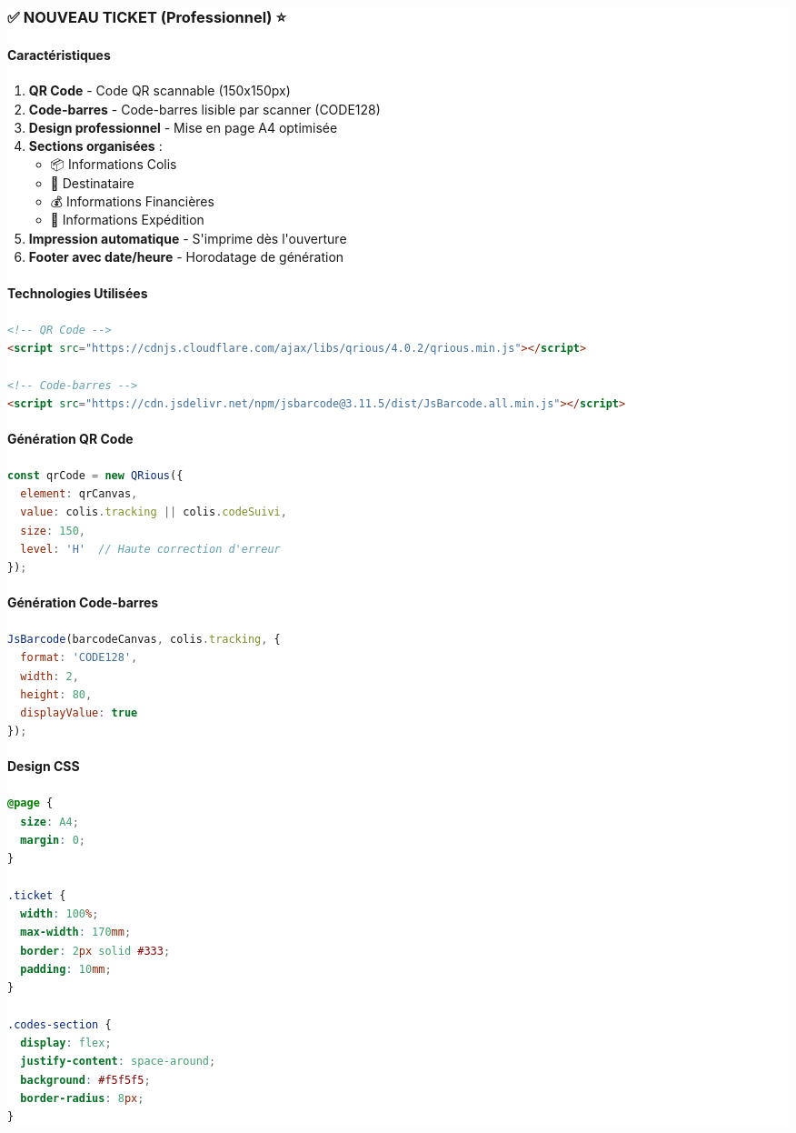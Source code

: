 ### ✅ NOUVEAU TICKET (Professionnel) ⭐

#### Caractéristiques
1. **QR Code** - Code QR scannable (150x150px)
2. **Code-barres** - Code-barres lisible par scanner (CODE128)
3. **Design professionnel** - Mise en page A4 optimisée
4. **Sections organisées** :
   - 📦 Informations Colis
   - 👤 Destinataire
   - 💰 Informations Financières
   - 📍 Informations Expédition
5. **Impression automatique** - S'imprime dès l'ouverture
6. **Footer avec date/heure** - Horodatage de génération

#### Technologies Utilisées
```html
<!-- QR Code -->
<script src="https://cdnjs.cloudflare.com/ajax/libs/qrious/4.0.2/qrious.min.js"></script>

<!-- Code-barres -->
<script src="https://cdn.jsdelivr.net/npm/jsbarcode@3.11.5/dist/JsBarcode.all.min.js"></script>
```

#### Génération QR Code
```javascript
const qrCode = new QRious({
  element: qrCanvas,
  value: colis.tracking || colis.codeSuivi,
  size: 150,
  level: 'H'  // Haute correction d'erreur
});
```

#### Génération Code-barres
```javascript
JsBarcode(barcodeCanvas, colis.tracking, {
  format: 'CODE128',
  width: 2,
  height: 80,
  displayValue: true
});
```

#### Design CSS
```css
@page {
  size: A4;
  margin: 0;
}

.ticket {
  width: 100%;
  max-width: 170mm;
  border: 2px solid #333;
  padding: 10mm;
}

.codes-section {
  display: flex;
  justify-content: space-around;
  background: #f5f5f5;
  border-radius: 8px;
}
```
